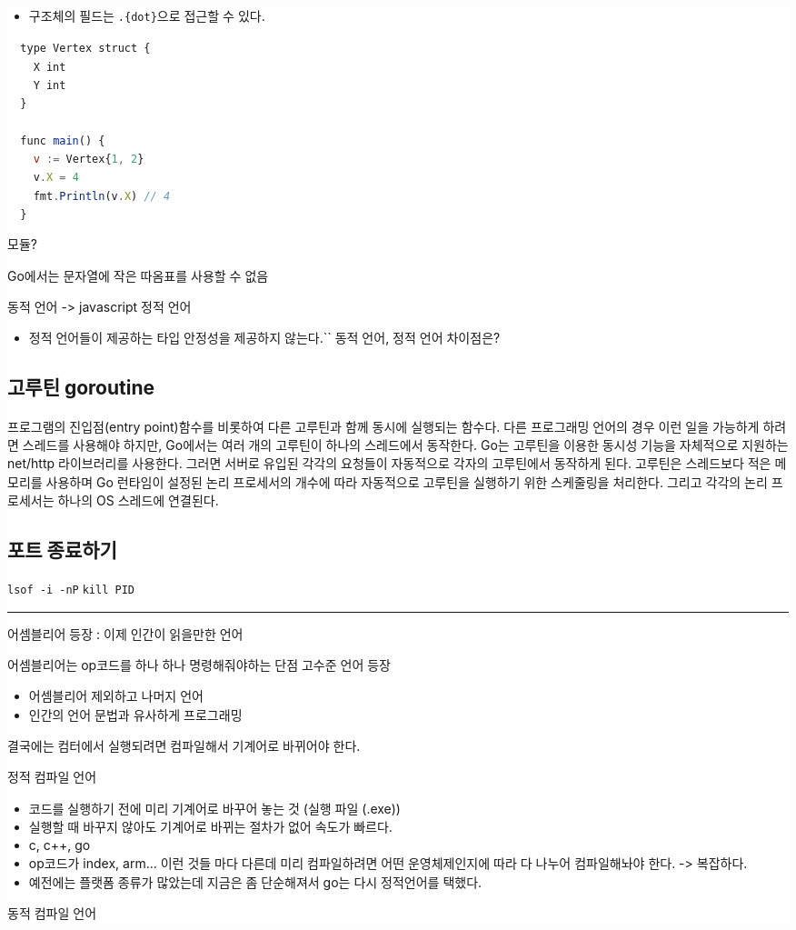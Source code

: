 - 구조체의 필드는 `.{dot}`으로 접근할 수 있다.

```js
  type Vertex struct {
    X int
    Y int
  }

  func main() {
    v := Vertex{1, 2}
    v.X = 4
    fmt.Println(v.X) // 4
  }
```

모듈?

Go에서는 문자열에 작은 따옴표를 사용할 수 없음

동적 언어 -> javascript
정적 언어

- 정적 언어들이 제공하는 타입 안정성을 제공하지 않는다.``
  동적 언어, 정적 언어 차이점은?

## 고루틴 goroutine

프로그램의 진입점(entry point)함수를 비롯하여 다른 고루틴과 함께 동시에 실행되는 함수다.
다른 프로그래밍 언어의 경우 이런 일을 가능하게 하려면 스레드를 사용해야 하지만, Go에서는 여러 개의 고루틴이 하나의 스레드에서 동작한다. Go는 고루틴을 이용한 동시성 기능을 자체적으로 지원하는 net/http 라이브러리를 사용한다. 그러면 서버로 유입된 각각의 요청들이 자동적으로 각자의 고루틴에서 동작하게 된다. 고루틴은 스레드보다 적은 메모리를 사용하며 Go 런타임이 설정된 논리 프로세서의 개수에 따라 자동적으로 고루틴을 실행하기 위한 스케줄링을 처리한다. 그리고 각각의 논리 프로세서는 하나의 OS 스레드에 연결된다.

## 포트 종료하기

`lsof -i -nP` `kill PID`

---

어셈블리어 등장 : 이제 인간이 읽을만한 언어

어셈블리어는 op코드를 하나 하나 명령해줘야하는 단점
고수준 언어 등장

- 어셈블리어 제외하고 나머지 언어
- 인간의 언어 문법과 유사하게 프로그래밍

결국에는 컴터에서 실행되려면 컴파일해서 기계어로 바뀌어야 한다.

정적 컴파일 언어

- 코드를 실행하기 전에 미리 기계어로 바꾸어 놓는 것 (실행 파일 (.exe))
- 실행할 때 바꾸지 않아도 기계어로 바뀌는 절차가 없어 속도가 빠르다.
- c, c++, go
- op코드가 index, arm... 이런 것들 마다 다른데 미리 컴파일하려면 어떤 운영체제인지에 따라 다 나누어 컴파일해놔야 한다. -> 복잡하다.
- 예전에는 플랫폼 종류가 많았는데 지금은 좀 단순해져서 go는 다시 정적언어를 택했다.

동적 컴파일 언어
